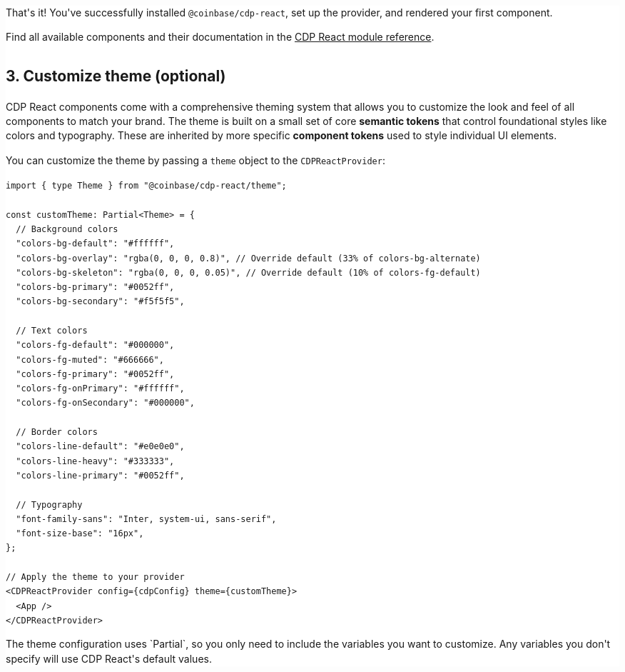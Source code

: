 That's it! You've successfully installed `@coinbase/cdp-react`, set up the provider, and rendered your first component.

Find all available components and their documentation in the [CDP React module reference](/sdks/cdp-sdks-v2/frontend/@coinbase/cdp-react).

## 3. Customize theme (optional)

CDP React components come with a comprehensive theming system that allows you to customize the look and feel of all components to match your brand. The theme is built on a small set of core **semantic tokens** that control foundational styles like colors and typography. These are inherited by more specific **component tokens** used to style individual UI elements.

You can customize the theme by passing a `theme` object to the `CDPReactProvider`:

```tsx
import { type Theme } from "@coinbase/cdp-react/theme";

const customTheme: Partial<Theme> = {
  // Background colors
  "colors-bg-default": "#ffffff",
  "colors-bg-overlay": "rgba(0, 0, 0, 0.8)", // Override default (33% of colors-bg-alternate)
  "colors-bg-skeleton": "rgba(0, 0, 0, 0.05)", // Override default (10% of colors-fg-default)
  "colors-bg-primary": "#0052ff",
  "colors-bg-secondary": "#f5f5f5",
  
  // Text colors
  "colors-fg-default": "#000000",
  "colors-fg-muted": "#666666",
  "colors-fg-primary": "#0052ff",
  "colors-fg-onPrimary": "#ffffff",
  "colors-fg-onSecondary": "#000000",
  
  // Border colors
  "colors-line-default": "#e0e0e0",
  "colors-line-heavy": "#333333",
  "colors-line-primary": "#0052ff",
  
  // Typography
  "font-family-sans": "Inter, system-ui, sans-serif",
  "font-size-base": "16px",
};

// Apply the theme to your provider
<CDPReactProvider config={cdpConfig} theme={customTheme}>
  <App />
</CDPReactProvider>
```

<Tip>
  The theme configuration uses `Partial<Theme>`, so you only need to include the variables you want to customize. Any variables you don't specify will use CDP React's default values.
</Tip>
